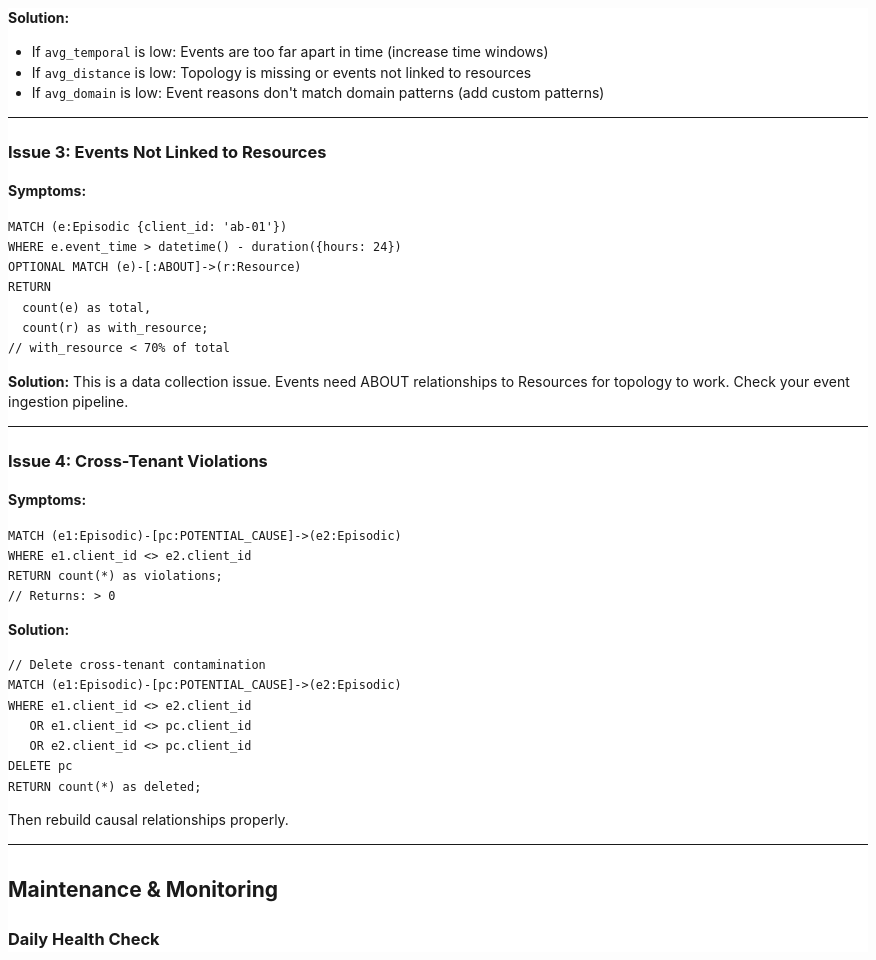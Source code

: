 **Solution:**
- If `avg_temporal` is low: Events are too far apart in time (increase time windows)
- If `avg_distance` is low: Topology is missing or events not linked to resources
- If `avg_domain` is low: Event reasons don't match domain patterns (add custom patterns)

---

### Issue 3: Events Not Linked to Resources

**Symptoms:**
```cypher
MATCH (e:Episodic {client_id: 'ab-01'})
WHERE e.event_time > datetime() - duration({hours: 24})
OPTIONAL MATCH (e)-[:ABOUT]->(r:Resource)
RETURN
  count(e) as total,
  count(r) as with_resource;
// with_resource < 70% of total
```

**Solution:**
This is a data collection issue. Events need ABOUT relationships to Resources for topology to work. Check your event ingestion pipeline.

---

### Issue 4: Cross-Tenant Violations

**Symptoms:**
```cypher
MATCH (e1:Episodic)-[pc:POTENTIAL_CAUSE]->(e2:Episodic)
WHERE e1.client_id <> e2.client_id
RETURN count(*) as violations;
// Returns: > 0
```

**Solution:**
```cypher
// Delete cross-tenant contamination
MATCH (e1:Episodic)-[pc:POTENTIAL_CAUSE]->(e2:Episodic)
WHERE e1.client_id <> e2.client_id
   OR e1.client_id <> pc.client_id
   OR e2.client_id <> pc.client_id
DELETE pc
RETURN count(*) as deleted;
```

Then rebuild causal relationships properly.

---

## Maintenance & Monitoring

### Daily Health Check
